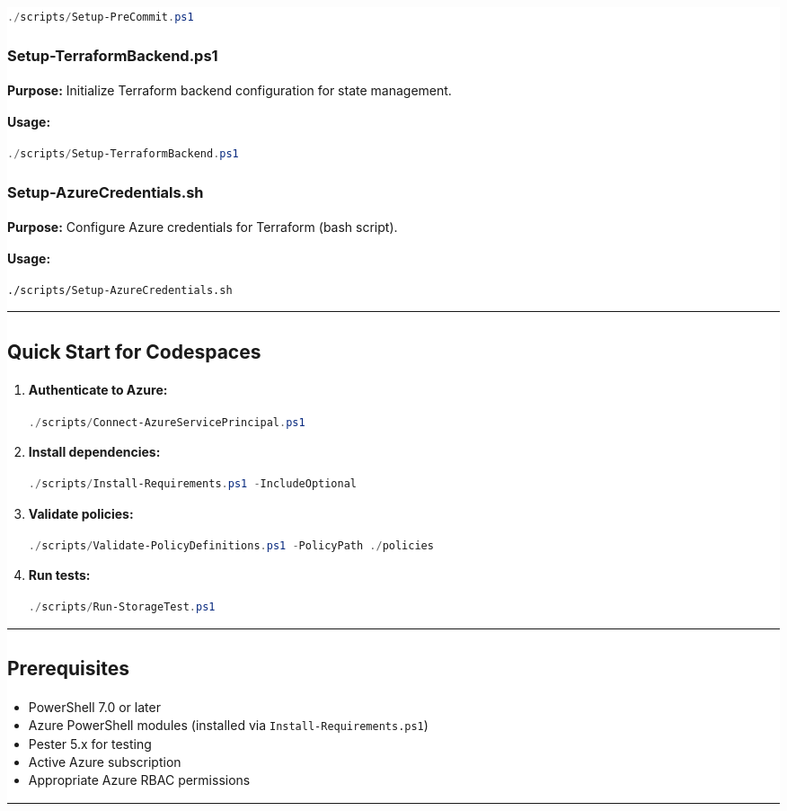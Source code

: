 ```powershell
./scripts/Setup-PreCommit.ps1
```

### Setup-TerraformBackend.ps1

**Purpose:** Initialize Terraform backend configuration for state management.

**Usage:**

```powershell
./scripts/Setup-TerraformBackend.ps1
```

### Setup-AzureCredentials.sh

**Purpose:** Configure Azure credentials for Terraform (bash script).

**Usage:**

```bash
./scripts/Setup-AzureCredentials.sh
```

---

## Quick Start for Codespaces

1. **Authenticate to Azure:**

   ```powershell
   ./scripts/Connect-AzureServicePrincipal.ps1
   ```

2. **Install dependencies:**

   ```powershell
   ./scripts/Install-Requirements.ps1 -IncludeOptional
   ```

3. **Validate policies:**

   ```powershell
   ./scripts/Validate-PolicyDefinitions.ps1 -PolicyPath ./policies
   ```

4. **Run tests:**

   ```powershell
   ./scripts/Run-StorageTest.ps1
   ```

---

## Prerequisites

- PowerShell 7.0 or later
- Azure PowerShell modules (installed via `Install-Requirements.ps1`)
- Pester 5.x for testing
- Active Azure subscription
- Appropriate Azure RBAC permissions

---